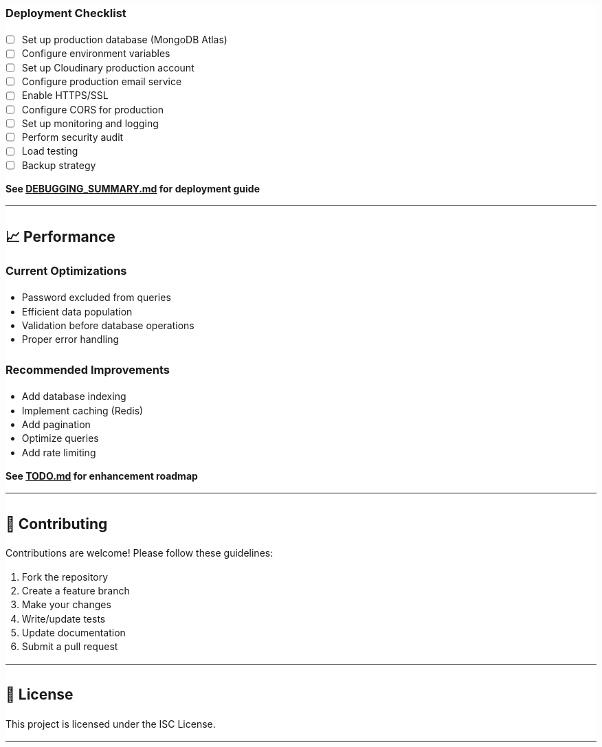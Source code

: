 ### Deployment Checklist
- [ ] Set up production database (MongoDB Atlas)
- [ ] Configure environment variables
- [ ] Set up Cloudinary production account
- [ ] Configure production email service
- [ ] Enable HTTPS/SSL
- [ ] Configure CORS for production
- [ ] Set up monitoring and logging
- [ ] Perform security audit
- [ ] Load testing
- [ ] Backup strategy

**See [DEBUGGING_SUMMARY.md](./DEBUGGING_SUMMARY.md) for deployment guide**

---

## 📈 Performance

### Current Optimizations
- Password excluded from queries
- Efficient data population
- Validation before database operations
- Proper error handling

### Recommended Improvements
- Add database indexing
- Implement caching (Redis)
- Add pagination
- Optimize queries
- Add rate limiting

**See [TODO.md](./TODO.md) for enhancement roadmap**

---

## 🤝 Contributing

Contributions are welcome! Please follow these guidelines:

1. Fork the repository
2. Create a feature branch
3. Make your changes
4. Write/update tests
5. Update documentation
6. Submit a pull request

---

## 📝 License

This project is licensed under the ISC License.

---